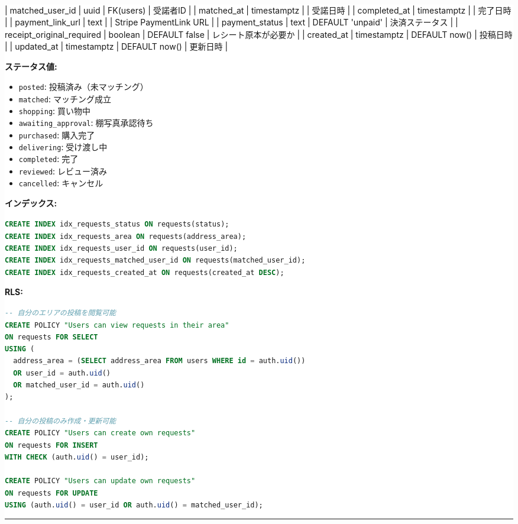 | matched_user_id           | uuid        | FK(users)                  | 受諾者ID               |
| matched_at                | timestamptz |                            | 受諾日時               |
| completed_at              | timestamptz |                            | 完了日時               |
| payment_link_url          | text        |                            | Stripe PaymentLink URL |
| payment_status            | text        | DEFAULT 'unpaid'           | 決済ステータス         |
| receipt_original_required | boolean     | DEFAULT false              | レシート原本が必要か   |
| created_at                | timestamptz | DEFAULT now()              | 投稿日時               |
| updated_at                | timestamptz | DEFAULT now()              | 更新日時               |

**ステータス値:**

- `posted`: 投稿済み（未マッチング）
- `matched`: マッチング成立
- `shopping`: 買い物中
- `awaiting_approval`: 棚写真承認待ち
- `purchased`: 購入完了
- `delivering`: 受け渡し中
- `completed`: 完了
- `reviewed`: レビュー済み
- `cancelled`: キャンセル

**インデックス:**

```sql
CREATE INDEX idx_requests_status ON requests(status);
CREATE INDEX idx_requests_area ON requests(address_area);
CREATE INDEX idx_requests_user_id ON requests(user_id);
CREATE INDEX idx_requests_matched_user_id ON requests(matched_user_id);
CREATE INDEX idx_requests_created_at ON requests(created_at DESC);
```

**RLS:**

```sql
-- 自分のエリアの投稿を閲覧可能
CREATE POLICY "Users can view requests in their area"
ON requests FOR SELECT
USING (
  address_area = (SELECT address_area FROM users WHERE id = auth.uid())
  OR user_id = auth.uid()
  OR matched_user_id = auth.uid()
);

-- 自分の投稿のみ作成・更新可能
CREATE POLICY "Users can create own requests"
ON requests FOR INSERT
WITH CHECK (auth.uid() = user_id);

CREATE POLICY "Users can update own requests"
ON requests FOR UPDATE
USING (auth.uid() = user_id OR auth.uid() = matched_user_id);
```

---